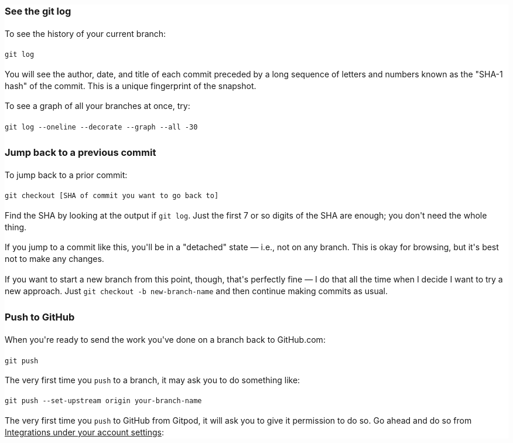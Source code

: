 ### See the git log

To see the history of your current branch:

```
git log
```

You will see the author, date, and title of each commit preceded by a long sequence of letters and numbers known as the "SHA-1 hash" of the commit. This is a unique fingerprint of the snapshot.

To see a graph of all your branches at once, try:

```
git log --oneline --decorate --graph --all -30
```

### Jump back to a previous commit

To jump back to a prior commit:

```
git checkout [SHA of commit you want to go back to]
```

Find the SHA by looking at the output if `git log`. Just the first 7 or so digits of the SHA are enough; you don't need the whole thing.

If you jump to a commit like this, you'll be in a "detached" state — i.e., not on any branch. This is okay for browsing, but it's best not to make any changes.

If you want to start a new branch from this point, though, that's perfectly fine — I do that all the time when I decide I want to try a new approach. Just `git checkout -b new-branch-name` and then continue making commits as usual.

### Push to GitHub

When you're ready to send the work you've done on a branch back to GitHub.com:

```
git push
```

The very first time you `push` to a branch, it may ask you to do something like:
        
```
git push --set-upstream origin your-branch-name
```

The very first time you `push` to GitHub from Gitpod, it will ask you to give it permission to do so. Go ahead and do so from [Integrations under your account settings](https://gitpod.io/integrations):


[^vscode_intro]: [Here's a good introductory video to VSCode.](https://code.visualstudio.com/docs/introvideos/basics){:target="_blank"}
[^more_on_commits]: [Read a lot more on working with commits in GitKraken.](https://support.gitkraken.com/working-with-commits/commits/){:target="_blank"}
[^staging_files]: `git add -A` adds _all_ of the files and subfolders in the project to the commit. You don't have to do that — if you only want to add the changes from one or two files, you can "stage" them one at a time: